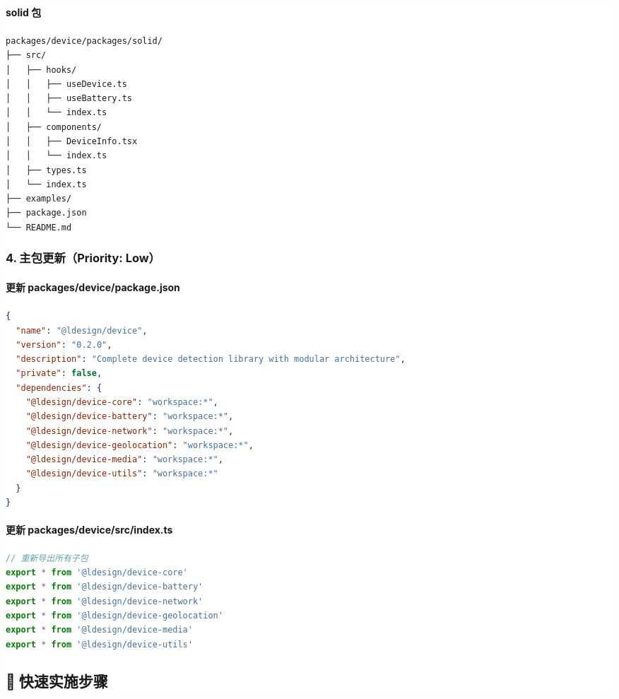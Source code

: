 
#### solid 包
```bash
packages/device/packages/solid/
├── src/
│   ├── hooks/
│   │   ├── useDevice.ts
│   │   ├── useBattery.ts
│   │   └── index.ts
│   ├── components/
│   │   ├── DeviceInfo.tsx
│   │   └── index.ts
│   ├── types.ts
│   └── index.ts
├── examples/
├── package.json
└── README.md
```

### 4. 主包更新（Priority: Low）

#### 更新 packages/device/package.json
```json
{
  "name": "@ldesign/device",
  "version": "0.2.0",
  "description": "Complete device detection library with modular architecture",
  "private": false,
  "dependencies": {
    "@ldesign/device-core": "workspace:*",
    "@ldesign/device-battery": "workspace:*",
    "@ldesign/device-network": "workspace:*",
    "@ldesign/device-geolocation": "workspace:*",
    "@ldesign/device-media": "workspace:*",
    "@ldesign/device-utils": "workspace:*"
  }
}
```

#### 更新 packages/device/src/index.ts
```typescript
// 重新导出所有子包
export * from '@ldesign/device-core'
export * from '@ldesign/device-battery'
export * from '@ldesign/device-network'
export * from '@ldesign/device-geolocation'
export * from '@ldesign/device-media'
export * from '@ldesign/device-utils'
```

## 🚀 快速实施步骤
